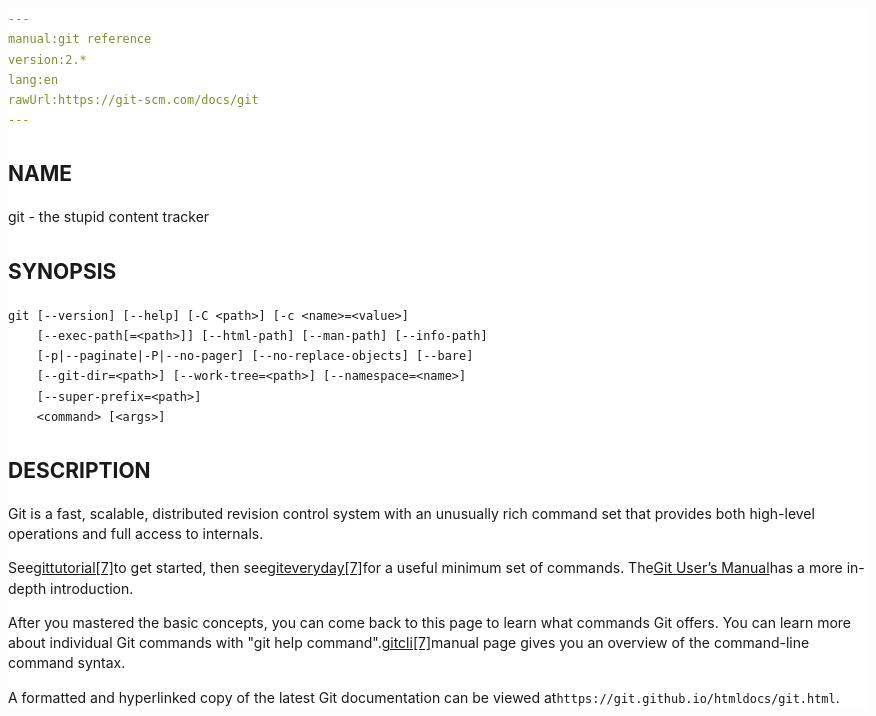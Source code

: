 ```yaml
---
manual:git reference
version:2.*
lang:en
rawUrl:https://git-scm.com/docs/git
---
```



## [](%2248#_name "")NAME<a name="_name"></a>


git - the stupid content tracker





## [](%2248#_synopsis "")SYNOPSIS<a name="_synopsis"></a>

```
git [--version] [--help] [-C <path>] [-c <name>=<value>]
    [--exec-path[=<path>]] [--html-path] [--man-path] [--info-path]
    [-p|--paginate|-P|--no-pager] [--no-replace-objects] [--bare]
    [--git-dir=<path>] [--work-tree=<path>] [--namespace=<name>]
    [--super-prefix=<path>]
    <command> [<args>]
```




## [](%2248#_description "")DESCRIPTION<a name="_description"></a>


Git is a fast, scalable, distributed revision control system with an unusually rich command set that provides both high-level operations and full access to internals.




See[gittutorial[7]](%2289  "")to get started, then see[giteveryday[7]](%2284  "")for a useful minimum set of commands. The[Git User’s Manual](%5214  "")has a more in-depth introduction.




After you mastered the basic concepts, you can come back to this page to learn what commands Git offers. You can learn more about individual Git commands with &quot;git help command&quot;.[gitcli[7]](%5215  "")manual page gives you an overview of the command-line command syntax.




A formatted and hyperlinked copy of the latest Git documentation can be viewed at`https://git.github.io/htmldocs/git.html`.



